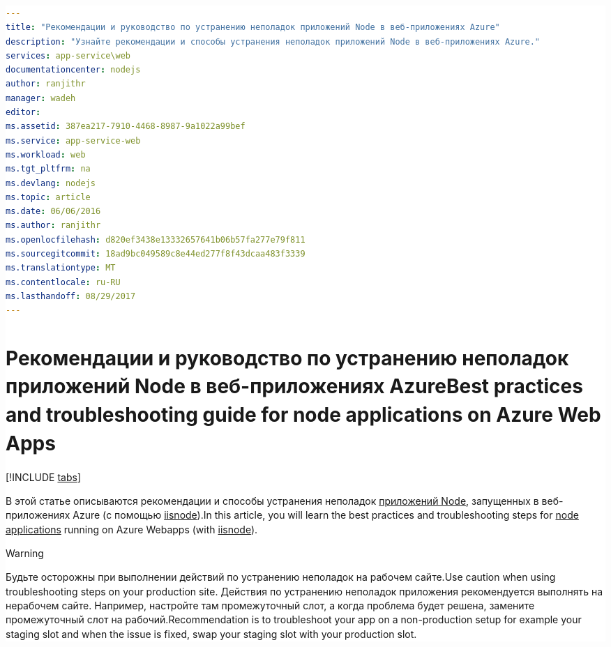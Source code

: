 ```yaml
---
title: "Рекомендации и руководство по устранению неполадок приложений Node в веб-приложениях Azure"
description: "Узнайте рекомендации и способы устранения неполадок приложений Node в веб-приложениях Azure."
services: app-service\web
documentationcenter: nodejs
author: ranjithr
manager: wadeh
editor: 
ms.assetid: 387ea217-7910-4468-8987-9a1022a99bef
ms.service: app-service-web
ms.workload: web
ms.tgt_pltfrm: na
ms.devlang: nodejs
ms.topic: article
ms.date: 06/06/2016
ms.author: ranjithr
ms.openlocfilehash: d820ef3438e13332657641b06b57fa277e79f811
ms.sourcegitcommit: 18ad9bc049589c8e44ed277f8f43dcaa483f3339
ms.translationtype: MT
ms.contentlocale: ru-RU
ms.lasthandoff: 08/29/2017
---
```

# <a name="best-practices-and-troubleshooting-guide-for-node-applications-on-azure-web-apps"></a><span data-ttu-id="9cae6-103">Рекомендации и руководство по устранению неполадок приложений Node в веб-приложениях Azure</span><span class="sxs-lookup"><span data-stu-id="9cae6-103">Best practices and troubleshooting guide for node applications on Azure Web Apps</span></span>
[!INCLUDE [tabs](../../includes/app-service-web-get-started-nav-tabs.md)]

<span data-ttu-id="9cae6-104">В этой статье описываются рекомендации и способы устранения неполадок [приложений Node](app-service-web-get-started-nodejs.md), запущенных в веб-приложениях Azure (с помощью [iisnode](https://github.com/azure/iisnode)).</span><span class="sxs-lookup"><span data-stu-id="9cae6-104">In this article, you will learn the best practices and troubleshooting steps for [node applications](app-service-web-get-started-nodejs.md) running on Azure Webapps (with [iisnode](https://github.com/azure/iisnode)).</span></span>

> [!WARNING]
> <span data-ttu-id="9cae6-105">Будьте осторожны при выполнении действий по устранению неполадок на рабочем сайте.</span><span class="sxs-lookup"><span data-stu-id="9cae6-105">Use caution when using troubleshooting steps on your production site.</span></span> <span data-ttu-id="9cae6-106">Действия по устранению неполадок приложения рекомендуется выполнять на нерабочем сайте. Например, настройте там промежуточный слот, а когда проблема будет решена, замените промежуточный слот на рабочий.</span><span class="sxs-lookup"><span data-stu-id="9cae6-106">Recommendation is to troubleshoot your app on a non-production setup for example your staging slot and when the issue is fixed, swap your staging slot with your production slot.</span></span>
> 
> 
